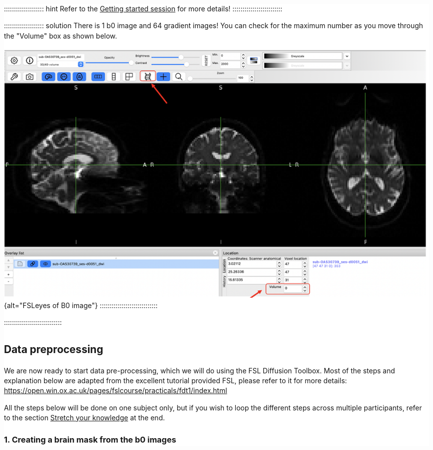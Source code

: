 :::::::::::::::::::: hint
Refer to the [Getting started session](imaging-data-structure-and-formats.md) 
for more details!
:::::::::::::::::::::::::

:::::::::::::::::::: solution
There is 1 b0 image and 64 gradient images! You can check for the maximum number as you move through the "Volume" box as shown below.

![](fig/fsleyes_b0.png){alt="FSLeyes of B0 image"}
:::::::::::::::::::::::::::::

:::::::::::::::::::::::::::::

## Data preprocessing

We are now ready to start data pre-processing, which we will do using the FSL Diffusion Toolbox.
Most of the steps and explanation below are adapted from the excellent tutorial provided FSL, please refer to it for more details: <https://open.win.ox.ac.uk/pages/fslcourse/practicals/fdt1/index.html>

All the steps below will be done on one subject only, but if you wish to loop the different steps across multiple participants, refer to the section [Stretch your knowledge](#stretch-your-knowledge) at the end.

### 1. Creating a brain mask from the b0 images
